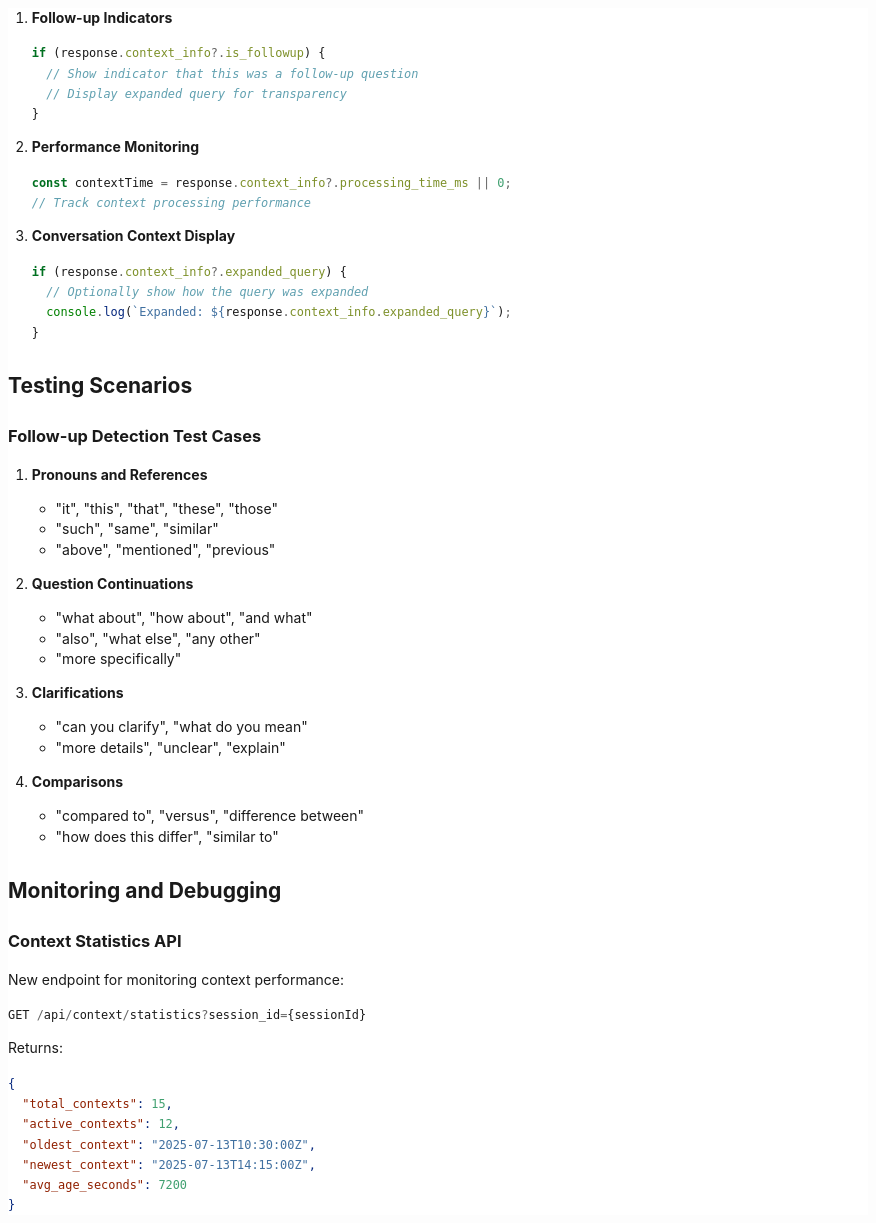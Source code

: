 1. **Follow-up Indicators**
   ```javascript
   if (response.context_info?.is_followup) {
     // Show indicator that this was a follow-up question
     // Display expanded query for transparency
   }
   ```

2. **Performance Monitoring**
   ```javascript
   const contextTime = response.context_info?.processing_time_ms || 0;
   // Track context processing performance
   ```

3. **Conversation Context Display**
   ```javascript
   if (response.context_info?.expanded_query) {
     // Optionally show how the query was expanded
     console.log(`Expanded: ${response.context_info.expanded_query}`);
   }
   ```

## Testing Scenarios

### Follow-up Detection Test Cases

1. **Pronouns and References**
   - "it", "this", "that", "these", "those"
   - "such", "same", "similar"
   - "above", "mentioned", "previous"

2. **Question Continuations**
   - "what about", "how about", "and what"
   - "also", "what else", "any other"
   - "more specifically"

3. **Clarifications**
   - "can you clarify", "what do you mean"
   - "more details", "unclear", "explain"

4. **Comparisons**
   - "compared to", "versus", "difference between"
   - "how does this differ", "similar to"

## Monitoring and Debugging

### Context Statistics API
New endpoint for monitoring context performance:

```javascript
GET /api/context/statistics?session_id={sessionId}
```

Returns:
```json
{
  "total_contexts": 15,
  "active_contexts": 12,
  "oldest_context": "2025-07-13T10:30:00Z",
  "newest_context": "2025-07-13T14:15:00Z",
  "avg_age_seconds": 7200
}
```
